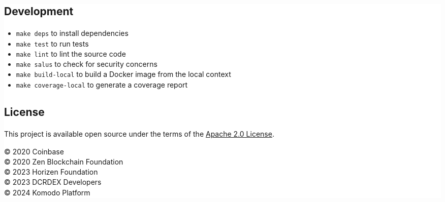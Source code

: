 
## Development
* `make deps` to install dependencies
* `make test` to run tests
* `make lint` to lint the source code
* `make salus` to check for security concerns
* `make build-local` to build a Docker image from the local context
* `make coverage-local` to generate a coverage report

## License
This project is available open source under the terms of the [Apache 2.0 License](https://opensource.org/licenses/Apache-2.0).

© 2020 Coinbase  
© 2020 Zen Blockchain Foundation  
© 2023 Horizen Foundation  
© 2023 DCRDEX Developers  
© 2024 Komodo Platform  
